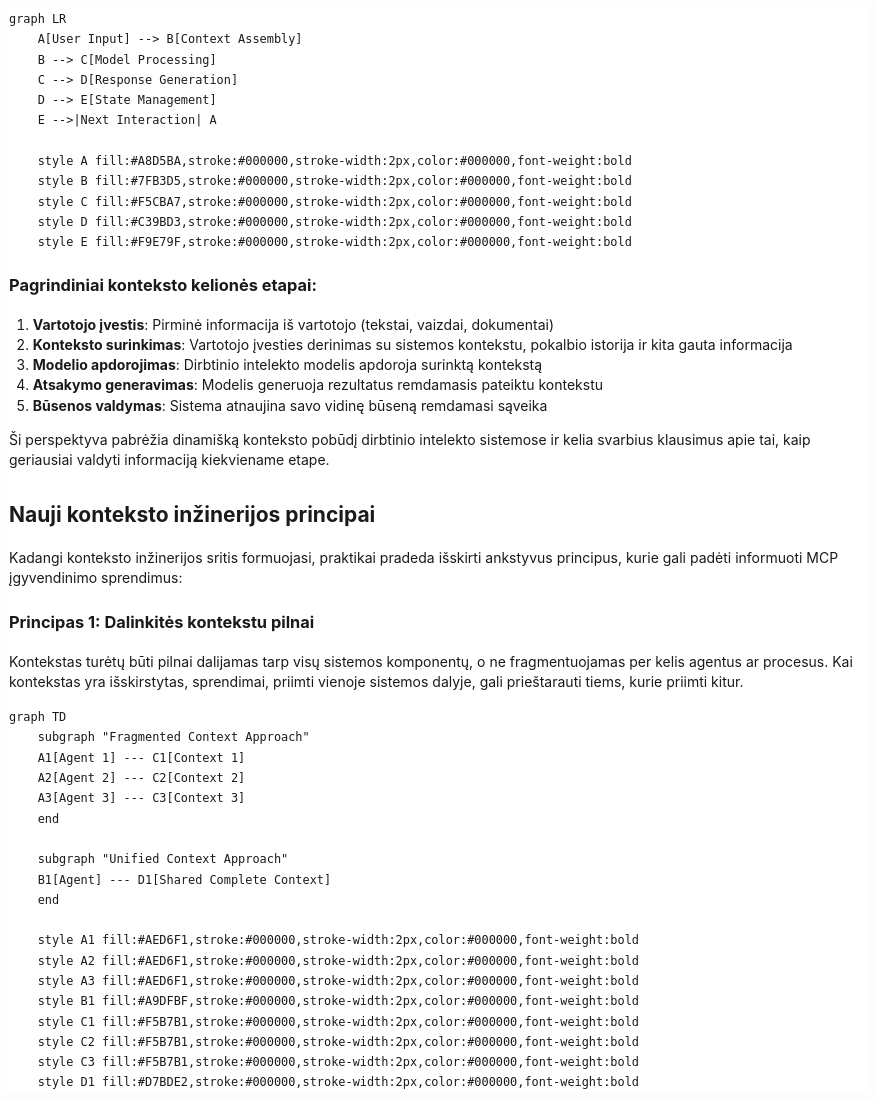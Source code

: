 ```mermaid
graph LR
    A[User Input] --> B[Context Assembly]
    B --> C[Model Processing]
    C --> D[Response Generation]
    D --> E[State Management]
    E -->|Next Interaction| A
    
    style A fill:#A8D5BA,stroke:#000000,stroke-width:2px,color:#000000,font-weight:bold
    style B fill:#7FB3D5,stroke:#000000,stroke-width:2px,color:#000000,font-weight:bold
    style C fill:#F5CBA7,stroke:#000000,stroke-width:2px,color:#000000,font-weight:bold
    style D fill:#C39BD3,stroke:#000000,stroke-width:2px,color:#000000,font-weight:bold
    style E fill:#F9E79F,stroke:#000000,stroke-width:2px,color:#000000,font-weight:bold
```

### Pagrindiniai konteksto kelionės etapai:

1. **Vartotojo įvestis**: Pirminė informacija iš vartotojo (tekstai, vaizdai, dokumentai)
2. **Konteksto surinkimas**: Vartotojo įvesties derinimas su sistemos kontekstu, pokalbio istorija ir kita gauta informacija
3. **Modelio apdorojimas**: Dirbtinio intelekto modelis apdoroja surinktą kontekstą
4. **Atsakymo generavimas**: Modelis generuoja rezultatus remdamasis pateiktu kontekstu
5. **Būsenos valdymas**: Sistema atnaujina savo vidinę būseną remdamasi sąveika

Ši perspektyva pabrėžia dinamišką konteksto pobūdį dirbtinio intelekto sistemose ir kelia svarbius klausimus apie tai, kaip geriausiai valdyti informaciją kiekviename etape.

## Nauji konteksto inžinerijos principai

Kadangi konteksto inžinerijos sritis formuojasi, praktikai pradeda išskirti ankstyvus principus, kurie gali padėti informuoti MCP įgyvendinimo sprendimus:

### Principas 1: Dalinkitės kontekstu pilnai

Kontekstas turėtų būti pilnai dalijamas tarp visų sistemos komponentų, o ne fragmentuojamas per kelis agentus ar procesus. Kai kontekstas yra išskirstytas, sprendimai, priimti vienoje sistemos dalyje, gali prieštarauti tiems, kurie priimti kitur.

```mermaid
graph TD
    subgraph "Fragmented Context Approach"
    A1[Agent 1] --- C1[Context 1]
    A2[Agent 2] --- C2[Context 2]
    A3[Agent 3] --- C3[Context 3]
    end
    
    subgraph "Unified Context Approach"
    B1[Agent] --- D1[Shared Complete Context]
    end
    
    style A1 fill:#AED6F1,stroke:#000000,stroke-width:2px,color:#000000,font-weight:bold
    style A2 fill:#AED6F1,stroke:#000000,stroke-width:2px,color:#000000,font-weight:bold
    style A3 fill:#AED6F1,stroke:#000000,stroke-width:2px,color:#000000,font-weight:bold
    style B1 fill:#A9DFBF,stroke:#000000,stroke-width:2px,color:#000000,font-weight:bold
    style C1 fill:#F5B7B1,stroke:#000000,stroke-width:2px,color:#000000,font-weight:bold
    style C2 fill:#F5B7B1,stroke:#000000,stroke-width:2px,color:#000000,font-weight:bold
    style C3 fill:#F5B7B1,stroke:#000000,stroke-width:2px,color:#000000,font-weight:bold
    style D1 fill:#D7BDE2,stroke:#000000,stroke-width:2px,color:#000000,font-weight:bold
```
